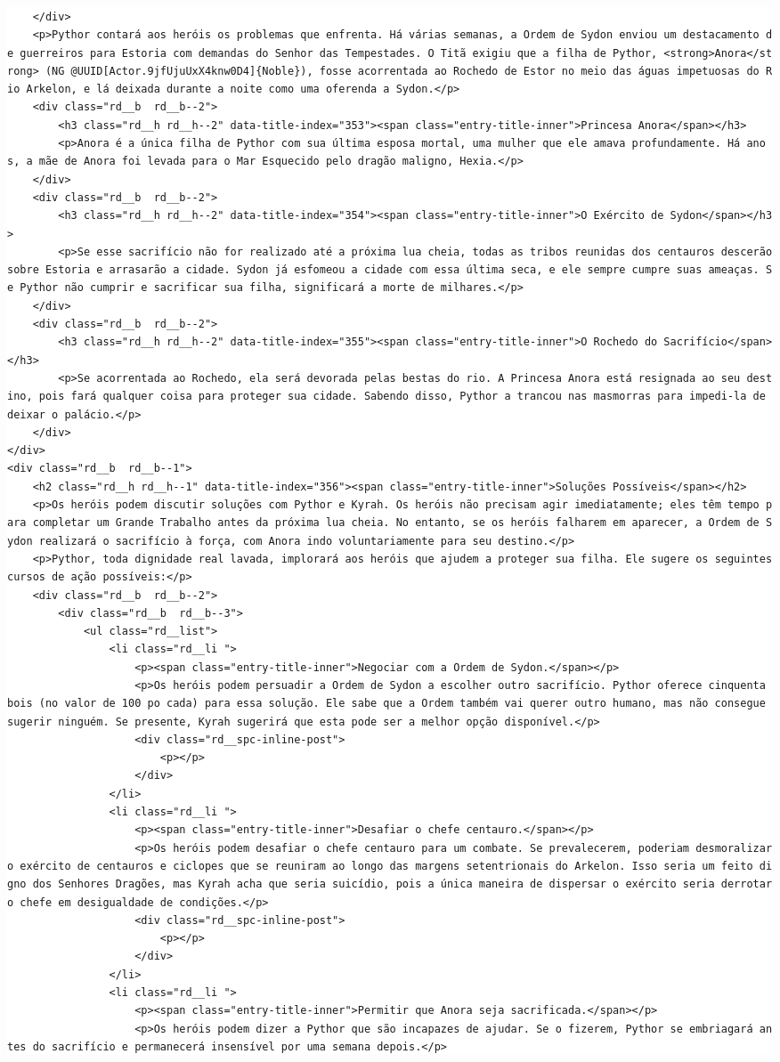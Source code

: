         </div>
        <p>Pythor contará aos heróis os problemas que enfrenta. Há várias semanas, a Ordem de Sydon enviou um destacamento de guerreiros para Estoria com demandas do Senhor das Tempestades. O Titã exigiu que a filha de Pythor, <strong>Anora</strong> (NG @UUID[Actor.9jfUjuUxX4knw0D4]{Noble}), fosse acorrentada ao Rochedo de Estor no meio das águas impetuosas do Rio Arkelon, e lá deixada durante a noite como uma oferenda a Sydon.</p>
        <div class="rd__b  rd__b--2">
            <h3 class="rd__h rd__h--2" data-title-index="353"><span class="entry-title-inner">Princesa Anora</span></h3>
            <p>Anora é a única filha de Pythor com sua última esposa mortal, uma mulher que ele amava profundamente. Há anos, a mãe de Anora foi levada para o Mar Esquecido pelo dragão maligno, Hexia.</p>
        </div>
        <div class="rd__b  rd__b--2">
            <h3 class="rd__h rd__h--2" data-title-index="354"><span class="entry-title-inner">O Exército de Sydon</span></h3>
            <p>Se esse sacrifício não for realizado até a próxima lua cheia, todas as tribos reunidas dos centauros descerão sobre Estoria e arrasarão a cidade. Sydon já esfomeou a cidade com essa última seca, e ele sempre cumpre suas ameaças. Se Pythor não cumprir e sacrificar sua filha, significará a morte de milhares.</p>
        </div>
        <div class="rd__b  rd__b--2">
            <h3 class="rd__h rd__h--2" data-title-index="355"><span class="entry-title-inner">O Rochedo do Sacrifício</span></h3>
            <p>Se acorrentada ao Rochedo, ela será devorada pelas bestas do rio. A Princesa Anora está resignada ao seu destino, pois fará qualquer coisa para proteger sua cidade. Sabendo disso, Pythor a trancou nas masmorras para impedi-la de deixar o palácio.</p>
        </div>
    </div>
    <div class="rd__b  rd__b--1">
        <h2 class="rd__h rd__h--1" data-title-index="356"><span class="entry-title-inner">Soluções Possíveis</span></h2>
        <p>Os heróis podem discutir soluções com Pythor e Kyrah. Os heróis não precisam agir imediatamente; eles têm tempo para completar um Grande Trabalho antes da próxima lua cheia. No entanto, se os heróis falharem em aparecer, a Ordem de Sydon realizará o sacrifício à força, com Anora indo voluntariamente para seu destino.</p>
        <p>Pythor, toda dignidade real lavada, implorará aos heróis que ajudem a proteger sua filha. Ele sugere os seguintes cursos de ação possíveis:</p>
        <div class="rd__b  rd__b--2">
            <div class="rd__b  rd__b--3">
                <ul class="rd__list">
                    <li class="rd__li ">
                        <p><span class="entry-title-inner">Negociar com a Ordem de Sydon.</span></p>
                        <p>Os heróis podem persuadir a Ordem de Sydon a escolher outro sacrifício. Pythor oferece cinquenta bois (no valor de 100 po cada) para essa solução. Ele sabe que a Ordem também vai querer outro humano, mas não consegue sugerir ninguém. Se presente, Kyrah sugerirá que esta pode ser a melhor opção disponível.</p>
                        <div class="rd__spc-inline-post">
                            <p></p>
                        </div>
                    </li>
                    <li class="rd__li ">
                        <p><span class="entry-title-inner">Desafiar o chefe centauro.</span></p>
                        <p>Os heróis podem desafiar o chefe centauro para um combate. Se prevalecerem, poderiam desmoralizar o exército de centauros e ciclopes que se reuniram ao longo das margens setentrionais do Arkelon. Isso seria um feito digno dos Senhores Dragões, mas Kyrah acha que seria suicídio, pois a única maneira de dispersar o exército seria derrotar o chefe em desigualdade de condições.</p>
                        <div class="rd__spc-inline-post">
                            <p></p>
                        </div>
                    </li>
                    <li class="rd__li ">
                        <p><span class="entry-title-inner">Permitir que Anora seja sacrificada.</span></p>
                        <p>Os heróis podem dizer a Pythor que são incapazes de ajudar. Se o fizerem, Pythor se embriagará antes do sacrifício e permanecerá insensível por uma semana depois.</p>